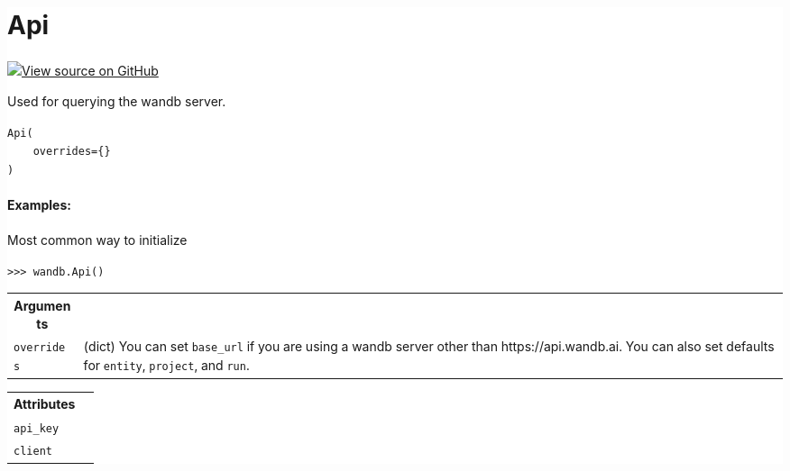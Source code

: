 # Api



[![](https://www.tensorflow.org/images/GitHub-Mark-32px.png)View source on GitHub](https://www.github.com/wandb/client/tree/18a721ba0f880a64aea802ebd3e2862f394610f4/wandb/apis/public.py#L185-L554)




Used for querying the wandb server.

<pre><code>Api(
    overrides={}
)</code></pre>





#### Examples:

Most common way to initialize
```
>>> wandb.Api()
```




<table>
<tr><th>Arguments</th></tr>

<tr>
<td>
<code>overrides</code>
</td>
<td>
(dict) You can set <code>base_url</code> if you are using a wandb server
other than https://api.wandb.ai.
You can also set defaults for <code>entity</code>, <code>project</code>, and <code>run</code>.
</td>
</tr>
</table>






<table>
<tr><th>Attributes</th></tr>

<tr>
<td>
<code>api_key</code>
</td>
<td>

</td>
</tr><tr>
<td>
<code>client</code>
</td>
<td>
